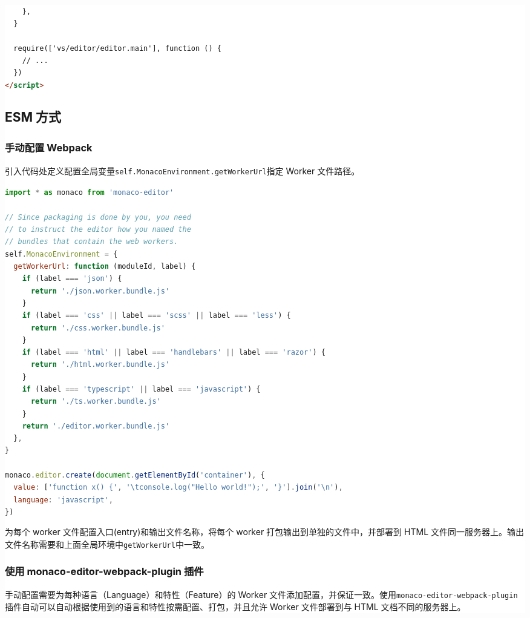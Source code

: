 ```html
    },
  }

  require(['vs/editor/editor.main'], function () {
    // ...
  })
</script>
```

## ESM 方式

### 手动配置 Webpack

引入代码处定义配置全局变量`self.MonacoEnvironment.getWorkerUrl`指定 Worker 文件路径。

```js
import * as monaco from 'monaco-editor'

// Since packaging is done by you, you need
// to instruct the editor how you named the
// bundles that contain the web workers.
self.MonacoEnvironment = {
  getWorkerUrl: function (moduleId, label) {
    if (label === 'json') {
      return './json.worker.bundle.js'
    }
    if (label === 'css' || label === 'scss' || label === 'less') {
      return './css.worker.bundle.js'
    }
    if (label === 'html' || label === 'handlebars' || label === 'razor') {
      return './html.worker.bundle.js'
    }
    if (label === 'typescript' || label === 'javascript') {
      return './ts.worker.bundle.js'
    }
    return './editor.worker.bundle.js'
  },
}

monaco.editor.create(document.getElementById('container'), {
  value: ['function x() {', '\tconsole.log("Hello world!");', '}'].join('\n'),
  language: 'javascript',
})
```

为每个 worker 文件配置入口(entry)和输出文件名称，将每个 worker 打包输出到单独的文件中，并部署到 HTML 文件同一服务器上。输出文件名称需要和上面全局环境中`getWorkerUrl`中一致。

### 使用 monaco-editor-webpack-plugin 插件

手动配置需要为每种语言（Language）和特性（Feature）的 Worker 文件添加配置，并保证一致。使用`monaco-editor-webpack-plugin`插件自动可以自动根据使用到的语言和特性按需配置、打包，并且允许 Worker 文件部署到与 HTML 文档不同的服务器上。
